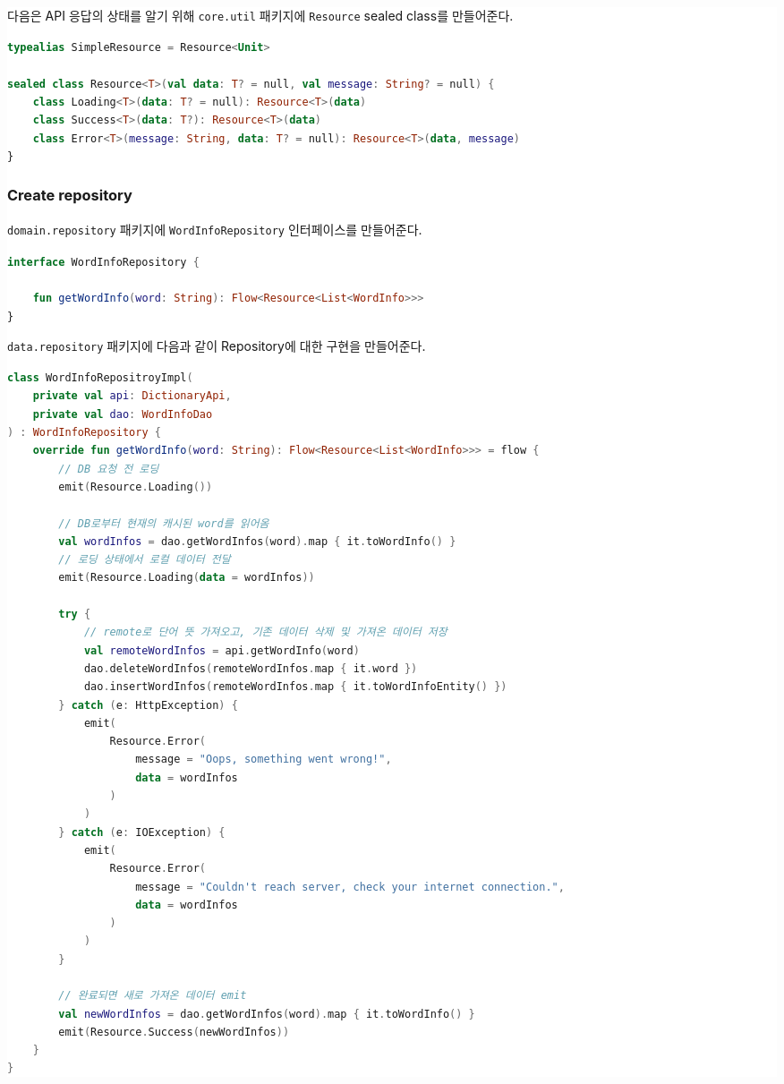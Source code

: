 다음은 API 응답의 상태를 알기 위해 `core.util` 패키지에 `Resource` sealed class를 만들어준다.

```kotlin
typealias SimpleResource = Resource<Unit>

sealed class Resource<T>(val data: T? = null, val message: String? = null) {
    class Loading<T>(data: T? = null): Resource<T>(data)
    class Success<T>(data: T?): Resource<T>(data)
    class Error<T>(message: String, data: T? = null): Resource<T>(data, message)
}
```

### Create repository

`domain.repository` 패키지에 `WordInfoRepository` 인터페이스를 만들어준다.

```kotlin
interface WordInfoRepository {

    fun getWordInfo(word: String): Flow<Resource<List<WordInfo>>>
}
```

`data.repository` 패키지에 다음과 같이 Repository에 대한 구현을 만들어준다.

```kotlin
class WordInfoRepositroyImpl(
    private val api: DictionaryApi,
    private val dao: WordInfoDao
) : WordInfoRepository {
    override fun getWordInfo(word: String): Flow<Resource<List<WordInfo>>> = flow {
        // DB 요청 전 로딩
        emit(Resource.Loading())

        // DB로부터 현재의 캐시된 word를 읽어옴
        val wordInfos = dao.getWordInfos(word).map { it.toWordInfo() }
        // 로딩 상태에서 로컬 데이터 전달
        emit(Resource.Loading(data = wordInfos))

        try {
            // remote로 단어 뜻 가져오고, 기존 데이터 삭제 및 가져온 데이터 저장
            val remoteWordInfos = api.getWordInfo(word)
            dao.deleteWordInfos(remoteWordInfos.map { it.word })
            dao.insertWordInfos(remoteWordInfos.map { it.toWordInfoEntity() })
        } catch (e: HttpException) {
            emit(
                Resource.Error(
                    message = "Oops, something went wrong!",
                    data = wordInfos
                )
            )
        } catch (e: IOException) {
            emit(
                Resource.Error(
                    message = "Couldn't reach server, check your internet connection.",
                    data = wordInfos
                )
            )
        }

        // 완료되면 새로 가져온 데이터 emit
        val newWordInfos = dao.getWordInfos(word).map { it.toWordInfo() }
        emit(Resource.Success(newWordInfos))
    }
}
```
